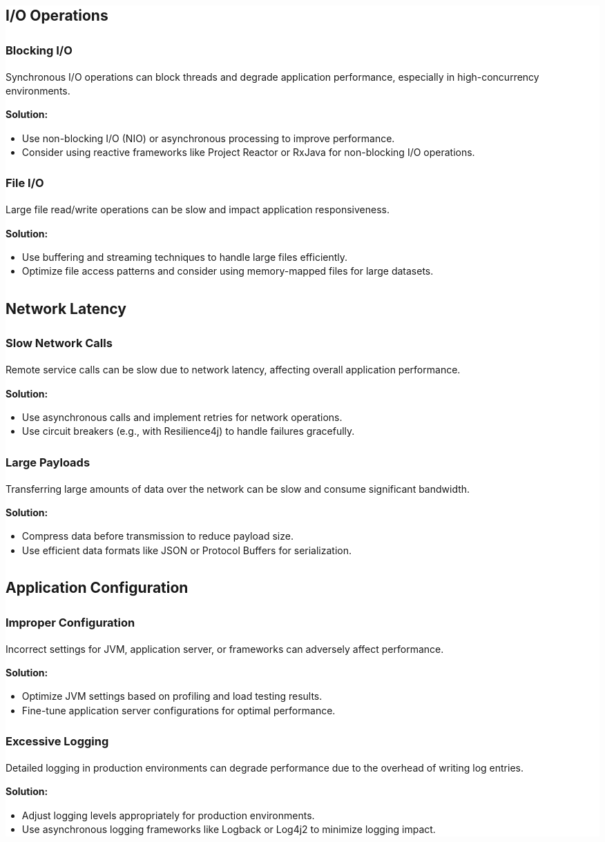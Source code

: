 ## I/O Operations

### Blocking I/O
Synchronous I/O operations can block threads and degrade application performance, especially in high-concurrency environments.

**Solution:**
- Use non-blocking I/O (NIO) or asynchronous processing to improve performance.
- Consider using reactive frameworks like Project Reactor or RxJava for non-blocking I/O operations.

### File I/O
Large file read/write operations can be slow and impact application responsiveness.

**Solution:**
- Use buffering and streaming techniques to handle large files efficiently.
- Optimize file access patterns and consider using memory-mapped files for large datasets.

## Network Latency

### Slow Network Calls
Remote service calls can be slow due to network latency, affecting overall application performance.

**Solution:**
- Use asynchronous calls and implement retries for network operations.
- Use circuit breakers (e.g., with Resilience4j) to handle failures gracefully.

### Large Payloads
Transferring large amounts of data over the network can be slow and consume significant bandwidth.

**Solution:**
- Compress data before transmission to reduce payload size.
- Use efficient data formats like JSON or Protocol Buffers for serialization.

## Application Configuration

### Improper Configuration
Incorrect settings for JVM, application server, or frameworks can adversely affect performance.

**Solution:**
- Optimize JVM settings based on profiling and load testing results.
- Fine-tune application server configurations for optimal performance.

### Excessive Logging
Detailed logging in production environments can degrade performance due to the overhead of writing log entries.

**Solution:**
- Adjust logging levels appropriately for production environments.
- Use asynchronous logging frameworks like Logback or Log4j2 to minimize logging impact.

